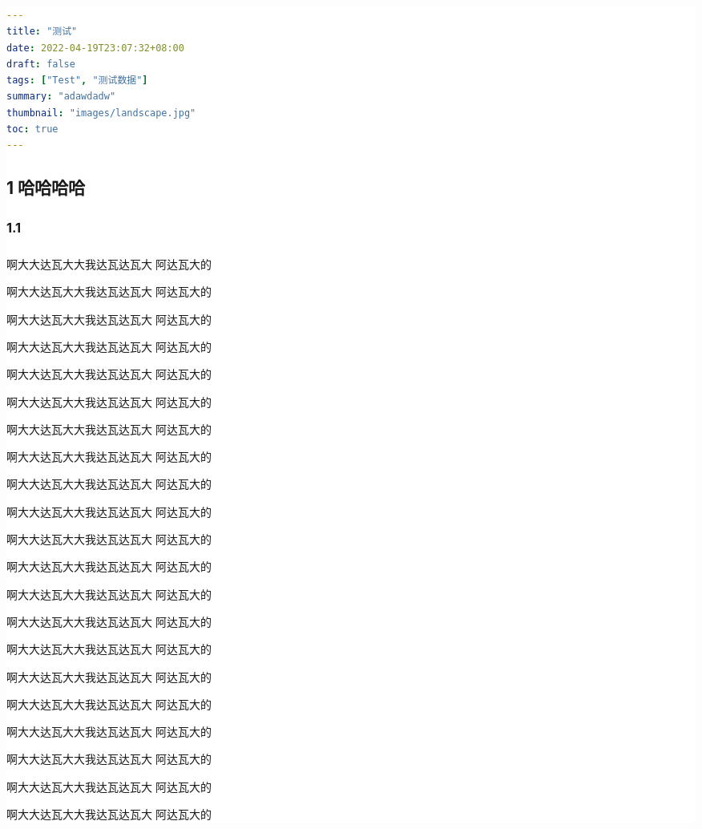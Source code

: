 ```yaml
---
title: "测试"
date: 2022-04-19T23:07:32+08:00
draft: false
tags: ["Test", "测试数据"]
summary: "adawdadw"
thumbnail: "images/landscape.jpg"
toc: true
---
```


## 1 哈哈哈哈

### 1.1



### 

啊大大达瓦大大我达瓦达瓦大 阿达瓦大的

啊大大达瓦大大我达瓦达瓦大 阿达瓦大的

啊大大达瓦大大我达瓦达瓦大 阿达瓦大的

啊大大达瓦大大我达瓦达瓦大 阿达瓦大的

啊大大达瓦大大我达瓦达瓦大 阿达瓦大的

啊大大达瓦大大我达瓦达瓦大 阿达瓦大的

啊大大达瓦大大我达瓦达瓦大 阿达瓦大的

啊大大达瓦大大我达瓦达瓦大 阿达瓦大的

啊大大达瓦大大我达瓦达瓦大 阿达瓦大的

啊大大达瓦大大我达瓦达瓦大 阿达瓦大的

啊大大达瓦大大我达瓦达瓦大 阿达瓦大的

啊大大达瓦大大我达瓦达瓦大 阿达瓦大的

啊大大达瓦大大我达瓦达瓦大 阿达瓦大的

啊大大达瓦大大我达瓦达瓦大 阿达瓦大的

啊大大达瓦大大我达瓦达瓦大 阿达瓦大的

啊大大达瓦大大我达瓦达瓦大 阿达瓦大的

啊大大达瓦大大我达瓦达瓦大 阿达瓦大的

啊大大达瓦大大我达瓦达瓦大 阿达瓦大的

啊大大达瓦大大我达瓦达瓦大 阿达瓦大的

啊大大达瓦大大我达瓦达瓦大 阿达瓦大的

啊大大达瓦大大我达瓦达瓦大 阿达瓦大的
